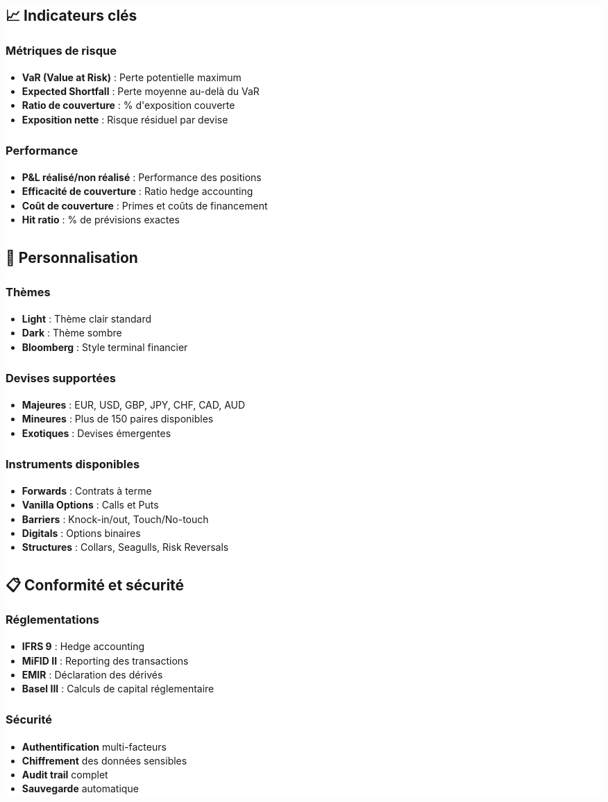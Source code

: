 ## 📈 Indicateurs clés

### Métriques de risque
- **VaR (Value at Risk)** : Perte potentielle maximum
- **Expected Shortfall** : Perte moyenne au-delà du VaR
- **Ratio de couverture** : % d'exposition couverte
- **Exposition nette** : Risque résiduel par devise

### Performance
- **P&L réalisé/non réalisé** : Performance des positions
- **Efficacité de couverture** : Ratio hedge accounting
- **Coût de couverture** : Primes et coûts de financement
- **Hit ratio** : % de prévisions exactes

## 🔧 Personnalisation

### Thèmes
- **Light** : Thème clair standard
- **Dark** : Thème sombre
- **Bloomberg** : Style terminal financier

### Devises supportées
- **Majeures** : EUR, USD, GBP, JPY, CHF, CAD, AUD
- **Mineures** : Plus de 150 paires disponibles
- **Exotiques** : Devises émergentes

### Instruments disponibles
- **Forwards** : Contrats à terme
- **Vanilla Options** : Calls et Puts
- **Barriers** : Knock-in/out, Touch/No-touch
- **Digitals** : Options binaires
- **Structures** : Collars, Seagulls, Risk Reversals

## 📋 Conformité et sécurité

### Réglementations
- **IFRS 9** : Hedge accounting
- **MiFID II** : Reporting des transactions
- **EMIR** : Déclaration des dérivés
- **Basel III** : Calculs de capital réglementaire

### Sécurité
- **Authentification** multi-facteurs
- **Chiffrement** des données sensibles
- **Audit trail** complet
- **Sauvegarde** automatique
